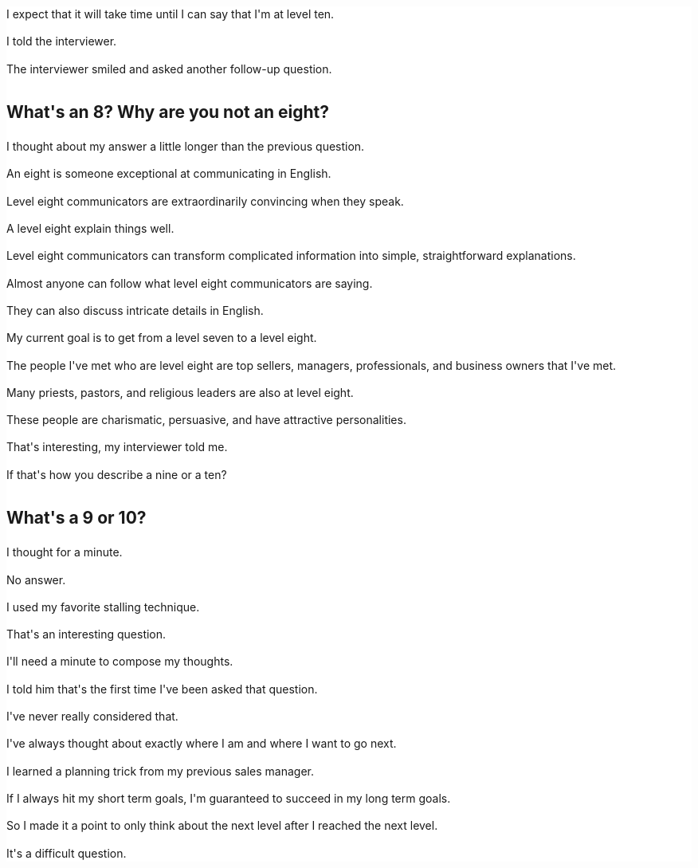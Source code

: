 I expect that it will take time until I can say that I'm at level ten.

I told the interviewer.

The interviewer smiled and asked another follow-up question.

## What's an 8? Why are you not an eight?

I thought about my answer a little longer than the previous question.

An eight is someone exceptional at communicating in English.

Level eight communicators are extraordinarily convincing when they speak.

A level eight explain things well.

Level eight communicators can transform complicated information into simple, straightforward explanations.

Almost anyone can follow what level eight communicators are saying.

They can also discuss intricate details in English.

My current goal is to get from a level seven to a level eight.

The people I've met who are level eight are top sellers, managers, professionals, and business owners that I've met.

Many priests, pastors, and religious leaders are also at level eight.

These people are charismatic, persuasive, and have attractive personalities.

That's interesting, my interviewer told me.

If that's how you describe a nine or a ten?

## What's a 9 or 10?

I thought for a minute.

No answer.

I used my favorite stalling technique.

That's an interesting question.

I'll need a minute to compose my thoughts.

I told him that's the first time I've been asked that question.

I've never really considered that.

I've always thought about exactly where I am and where I want to go next.

I learned a planning trick from my previous sales manager. 

If I always hit my short term goals, I'm guaranteed to succeed in my long term goals.

So I made it a point to only think about the next level after I reached the next level.

It's a difficult question.
